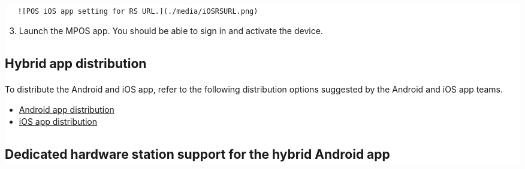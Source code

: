        ![POS iOS app setting for RS URL.](./media/iOSRSURL.png)
      
  3.  Launch the MPOS app. You should be able to sign in and activate the device.


## Hybrid app distribution

To distribute the Android and iOS app, refer to the following distribution options suggested by the Android and iOS app teams.

- [Android app distribution](https://developer.android.com/distribute/marketing-tools/alternative-distribution)
- [iOS app distribution](https://developer.apple.com/documentation/xcode/preparing-your-app-for-distribution)

  
## Dedicated hardware station support for the hybrid Android app
  